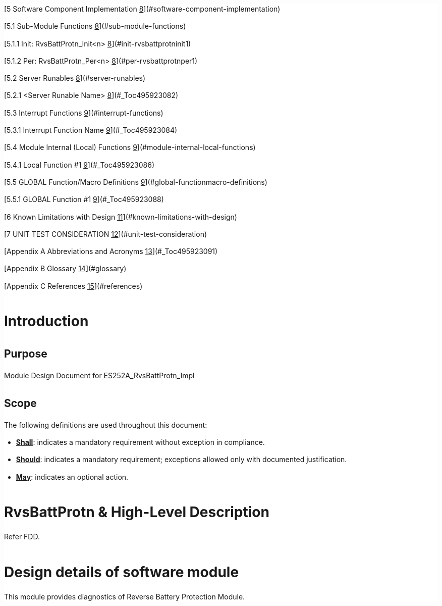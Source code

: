 [5 Software Component Implementation
[8](#software-component-implementation)](#software-component-implementation)

[5.1 Sub-Module Functions
[8](#sub-module-functions)](#sub-module-functions)

[5.1.1 Init: RvsBattProtn_Init\<n\>
[8](#init-rvsbattprotninit1)](#init-rvsbattprotninit1)

[5.1.2 Per: RvsBattProtn_Per\<n\>
[8](#per-rvsbattprotnper1)](#per-rvsbattprotnper1)

[5.2 Server Runables [8](#server-runables)](#server-runables)

[5.2.1 \<Server Runable Name\> [8](#_Toc495923082)](#_Toc495923082)

[5.3 Interrupt Functions
[9](#interrupt-functions)](#interrupt-functions)

[5.3.1 Interrupt Function Name [9](#_Toc495923084)](#_Toc495923084)

[5.4 Module Internal (Local) Functions
[9](#module-internal-local-functions)](#module-internal-local-functions)

[5.4.1 Local Function \#1 [9](#_Toc495923086)](#_Toc495923086)

[5.5 GLOBAL Function/Macro Definitions
[9](#global-functionmacro-definitions)](#global-functionmacro-definitions)

[5.5.1 GLOBAL Function \#1 [9](#_Toc495923088)](#_Toc495923088)

[6 Known Limitations with Design
[11](#known-limitations-with-design)](#known-limitations-with-design)

[7 UNIT TEST CONSIDERATION
[12](#unit-test-consideration)](#unit-test-consideration)

[Appendix A Abbreviations and Acronyms
[13](#_Toc495923091)](#_Toc495923091)

[Appendix B Glossary [14](#glossary)](#glossary)

[Appendix C References [15](#references)](#references)

# Introduction

## Purpose

Module Design Document for ES252A_RvsBattProtn_Impl

## Scope

The following definitions are used throughout this document:

-   **<u>Shall</u>**: indicates a mandatory requirement without
    exception in compliance.

-   **<u>Should</u>**: indicates a mandatory requirement; exceptions
    allowed only with documented justification.

-   **<u>May</u>**: indicates an optional action.

# RvsBattProtn & High-Level Description

Refer FDD.

# Design details of software module

This module provides diagnostics of Reverse Battery Protection Module.